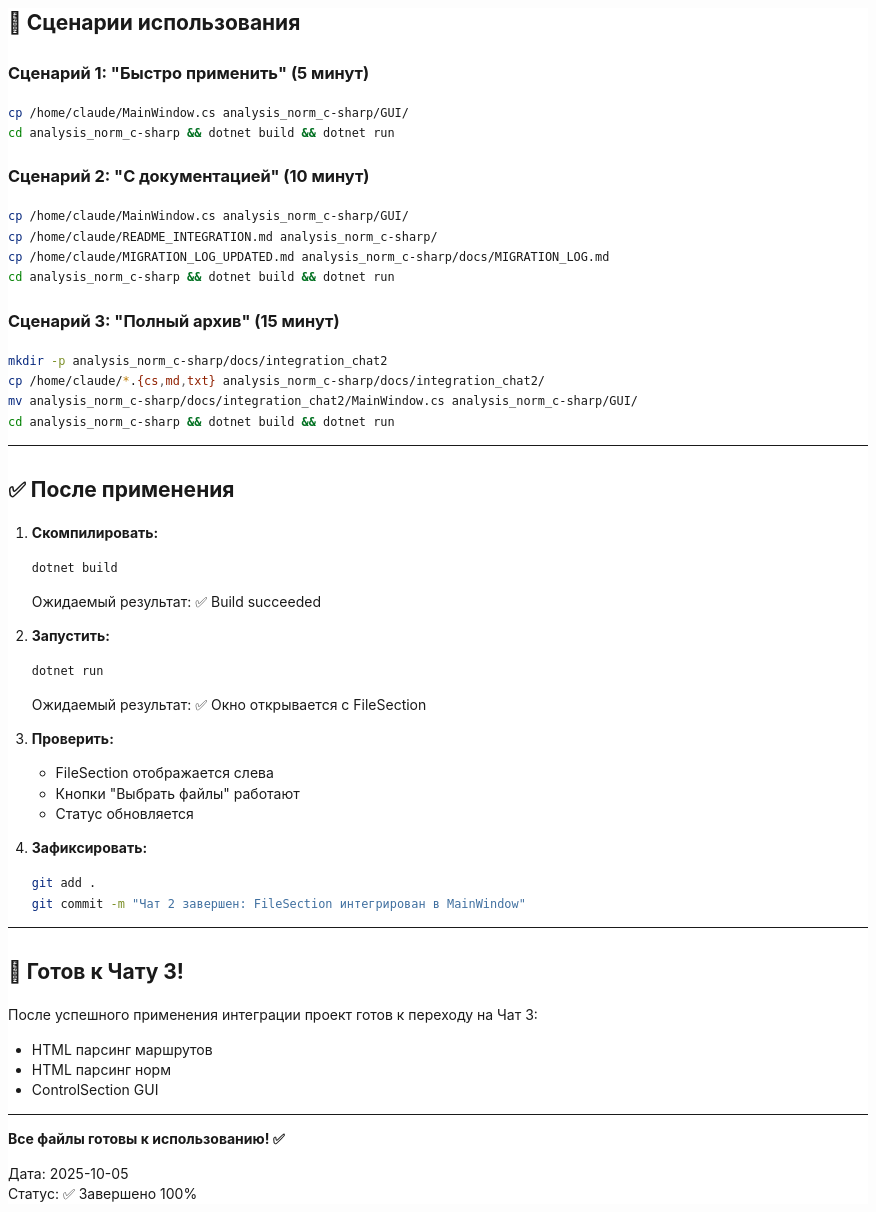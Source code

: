 
## 🎯 Сценарии использования

### Сценарий 1: "Быстро применить" (5 минут)
```bash
cp /home/claude/MainWindow.cs analysis_norm_c-sharp/GUI/
cd analysis_norm_c-sharp && dotnet build && dotnet run
```

### Сценарий 2: "С документацией" (10 минут)
```bash
cp /home/claude/MainWindow.cs analysis_norm_c-sharp/GUI/
cp /home/claude/README_INTEGRATION.md analysis_norm_c-sharp/
cp /home/claude/MIGRATION_LOG_UPDATED.md analysis_norm_c-sharp/docs/MIGRATION_LOG.md
cd analysis_norm_c-sharp && dotnet build && dotnet run
```

### Сценарий 3: "Полный архив" (15 минут)
```bash
mkdir -p analysis_norm_c-sharp/docs/integration_chat2
cp /home/claude/*.{cs,md,txt} analysis_norm_c-sharp/docs/integration_chat2/
mv analysis_norm_c-sharp/docs/integration_chat2/MainWindow.cs analysis_norm_c-sharp/GUI/
cd analysis_norm_c-sharp && dotnet build && dotnet run
```

---

## ✅ После применения

1. **Скомпилировать:**
   ```bash
   dotnet build
   ```
   Ожидаемый результат: ✅ Build succeeded

2. **Запустить:**
   ```bash
   dotnet run
   ```
   Ожидаемый результат: ✅ Окно открывается с FileSection

3. **Проверить:**
   - FileSection отображается слева
   - Кнопки "Выбрать файлы" работают
   - Статус обновляется

4. **Зафиксировать:**
   ```bash
   git add .
   git commit -m "Чат 2 завершен: FileSection интегрирован в MainWindow"
   ```

---

## 🚀 Готов к Чату 3!

После успешного применения интеграции проект готов к переходу на Чат 3:
- HTML парсинг маршрутов
- HTML парсинг норм
- ControlSection GUI

---

**Все файлы готовы к использованию! ✅**

Дата: 2025-10-05  
Статус: ✅ Завершено 100%
